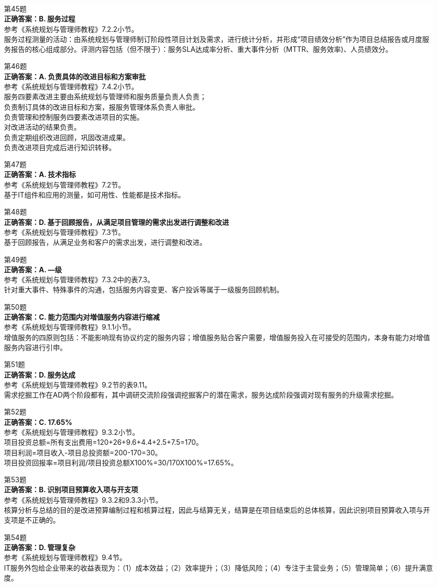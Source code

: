 第45题  
**正确答案：B. 服务过程**  
参考《系统规划与管理师教程》7.2.2小节。   
服务过程测量的活动：由系统规划与管理师制订阶段性项目计划及需求，进行统计分析，并形成“项目绩效分析”作为项目总结报告或月度服务报告的核心组成部分。评测内容包括（但不限于）：服务SLA达成率分析、重大事件分析（MTTR、服务效率)、人员绩效分。  
  
第46题  
**正确答案：A. 负责具体的改进目标和方案审批**  
参考《系统规划与管理师教程》7.4.2小节。  
服务四要素改进主要由系统规划与管理师和服务质量负责人负责；  
负责制订具体的改进目标和方案，报服务管理体系负责人审批。  
负责管理和控制服务四要素改进项目的实施。  
对改进活动的结果负责。  
负责定期组织改进回顾，巩固改进成果。  
负责改进项目完成后进行知识转移。  
  
第47题  
**正确答案：A. 技术指标**  
参考《系统规划与管理师教程》7.2节。  
基于IT组件和应用的测量，如可用性、性能都是技术指标。  
  
第48题  
**正确答案：D. 基于回顾报告，从满足项目管理的需求出发进行调整和改进**  
参考《系统规划与管理师教程》7.3节。  
基于回顾报告，从满足业务和客户的需求出发，进行调整和改进。  
  
第49题  
**正确答案：A. —级**  
参考《系统规划与管理师教程》7.3.2中的表7.3。  
针对重大事件、特殊事件的沟通，包括服务内容变更、客户投诉等属于一级服务回顾机制。  
  
第50题  
**正确答案：C. 能力范围内对増值服务内容进行缩减**  
参考《系统规划与管理师教程》9.1.1小节。  
增值服务的四原则包括：不能影响现有协议约定的服务内容；增值服务贴合客户需要，增值服务投入在可接受的范围内，本身有能力对增值服务内容进行引申。  
  
第51题  
**正确答案：D. 服务达成**  
参考《系统规划与管理师教程》9.2节的表9.11。  
需求挖掘工作在AD两个阶段都有，其中调研交流阶段强调挖掘客户的潜在需求，服务达成阶段强调对现有服务的升级需求挖掘。  
  
第52题  
**正确答案：C. 17.65%**  
参考《系统规划与管理师教程》9.3.2小节。  
项目投资总额=所有支出费用=120+26+9.6+4.4+2.5+7.5=170。  
项目利润=项目收入-项目总投资额=200-170=30。  
项目投资回报率=项目利润/项目投资总额X100%=30/170X100%=17.65%。  
  
第53题  
**正确答案：B. 识别项目预算收入项与开支项**  
参考《系统规划与管理师教程》9.3.2和9.3.3小节。  
核算分析与总结的目的是改进预算编制过程和核算过程，因此与结算无关，结算是在项目结束后的总体核算，因此识别项目预算收入项与开支项是不正确的。  
  
第54题  
**正确答案：D. 管理复杂**  
参考《系统规划与管理师教程》9.4节。  
IT服务外包给企业带来的收益表现为：（1）成本效益；（2）效率提升；（3）降低风险；（4）专注于主营业务；（5）管理简单；（6）提升满意度。  
  